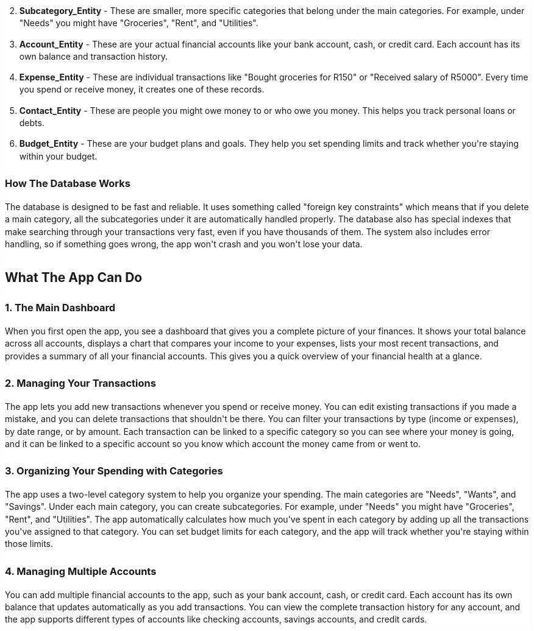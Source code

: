 2. **Subcategory_Entity** - These are smaller, more specific categories that belong under the main categories. For example, under "Needs" you might have "Groceries", "Rent", and "Utilities".

3. **Account_Entity** - These are your actual financial accounts like your bank account, cash, or credit card. Each account has its own balance and transaction history.

4. **Expense_Entity** - These are individual transactions like "Bought groceries for R150" or "Received salary of R5000". Every time you spend or receive money, it creates one of these records.

5. **Contact_Entity** - These are people you might owe money to or who owe you money. This helps you track personal loans or debts.

6. **Budget_Entity** - These are your budget plans and goals. They help you set spending limits and track whether you're staying within your budget.

### **How The Database Works**
The database is designed to be fast and reliable. It uses something called "foreign key constraints" which means that if you delete a main category, all the subcategories under it are automatically handled properly. The database also has special indexes that make searching through your transactions very fast, even if you have thousands of them. The system also includes error handling, so if something goes wrong, the app won't crash and you won't lose your data.

## What The App Can Do

### **1. The Main Dashboard**
When you first open the app, you see a dashboard that gives you a complete picture of your finances. It shows your total balance across all accounts, displays a chart that compares your income to your expenses, lists your most recent transactions, and provides a summary of all your financial accounts. This gives you a quick overview of your financial health at a glance.

### **2. Managing Your Transactions**
The app lets you add new transactions whenever you spend or receive money. You can edit existing transactions if you made a mistake, and you can delete transactions that shouldn't be there. You can filter your transactions by type (income or expenses), by date range, or by amount. Each transaction can be linked to a specific category so you can see where your money is going, and it can be linked to a specific account so you know which account the money came from or went to.

### **3. Organizing Your Spending with Categories**
The app uses a two-level category system to help you organize your spending. The main categories are "Needs", "Wants", and "Savings". Under each main category, you can create subcategories. For example, under "Needs" you might have "Groceries", "Rent", and "Utilities". The app automatically calculates how much you've spent in each category by adding up all the transactions you've assigned to that category. You can set budget limits for each category, and the app will track whether you're staying within those limits.

### **4. Managing Multiple Accounts**
You can add multiple financial accounts to the app, such as your bank account, cash, or credit card. Each account has its own balance that updates automatically as you add transactions. You can view the complete transaction history for any account, and the app supports different types of accounts like checking accounts, savings accounts, and credit cards.
